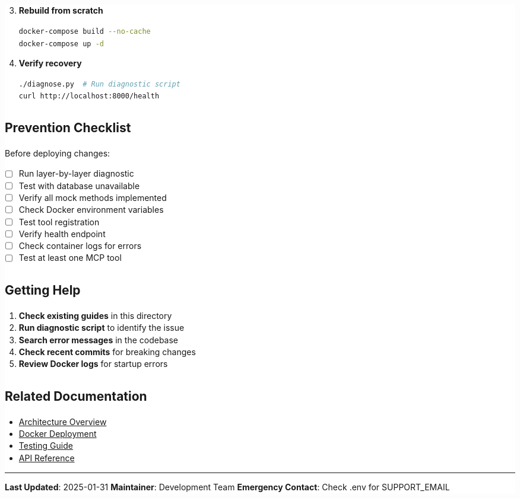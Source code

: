 3. **Rebuild from scratch**
   ```bash
   docker-compose build --no-cache
   docker-compose up -d
   ```

4. **Verify recovery**
   ```bash
   ./diagnose.py  # Run diagnostic script
   curl http://localhost:8000/health
   ```

## Prevention Checklist

Before deploying changes:

- [ ] Run layer-by-layer diagnostic
- [ ] Test with database unavailable
- [ ] Verify all mock methods implemented
- [ ] Check Docker environment variables
- [ ] Test tool registration
- [ ] Verify health endpoint
- [ ] Check container logs for errors
- [ ] Test at least one MCP tool

## Getting Help

1. **Check existing guides** in this directory
2. **Run diagnostic script** to identify the issue
3. **Search error messages** in the codebase
4. **Check recent commits** for breaking changes
5. **Review Docker logs** for startup errors

## Related Documentation

- [Architecture Overview](../architecture-design/architecture.md)
- [Docker Deployment](../development-guides/docker-deployment.md)
- [Testing Guide](../testing/testing.md)
- [API Reference](../api-reference.md)

---

**Last Updated**: 2025-01-31
**Maintainer**: Development Team
**Emergency Contact**: Check .env for SUPPORT_EMAIL